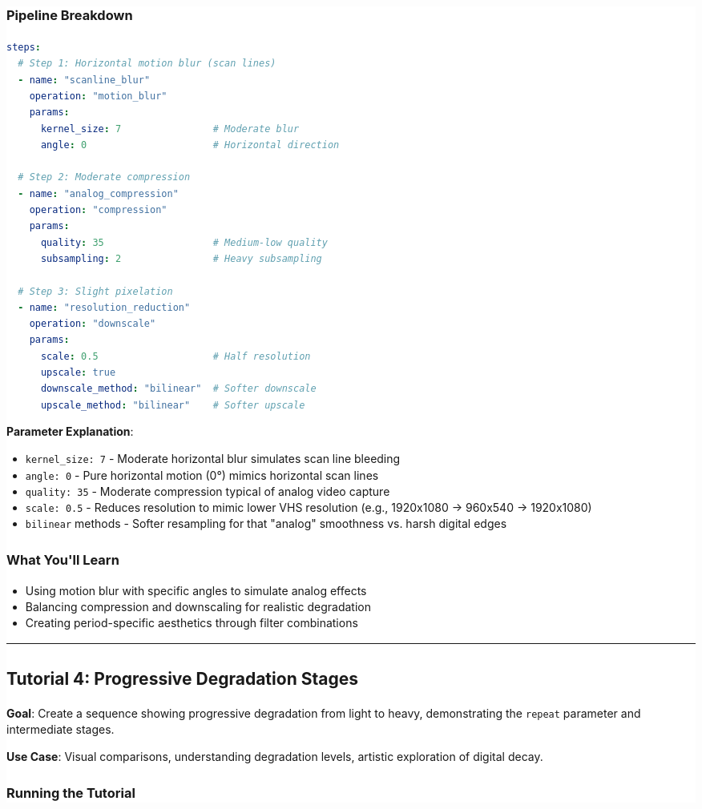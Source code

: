### Pipeline Breakdown

```yaml
steps:
  # Step 1: Horizontal motion blur (scan lines)
  - name: "scanline_blur"
    operation: "motion_blur"
    params:
      kernel_size: 7                # Moderate blur
      angle: 0                      # Horizontal direction

  # Step 2: Moderate compression
  - name: "analog_compression"
    operation: "compression"
    params:
      quality: 35                   # Medium-low quality
      subsampling: 2                # Heavy subsampling

  # Step 3: Slight pixelation
  - name: "resolution_reduction"
    operation: "downscale"
    params:
      scale: 0.5                    # Half resolution
      upscale: true
      downscale_method: "bilinear"  # Softer downscale
      upscale_method: "bilinear"    # Softer upscale
```

**Parameter Explanation**:
- `kernel_size: 7` - Moderate horizontal blur simulates scan line bleeding
- `angle: 0` - Pure horizontal motion (0°) mimics horizontal scan lines
- `quality: 35` - Moderate compression typical of analog video capture
- `scale: 0.5` - Reduces resolution to mimic lower VHS resolution (e.g., 1920x1080 → 960x540 → 1920x1080)
- `bilinear` methods - Softer resampling for that "analog" smoothness vs. harsh digital edges

### What You'll Learn

- Using motion blur with specific angles to simulate analog effects
- Balancing compression and downscaling for realistic degradation
- Creating period-specific aesthetics through filter combinations

---

## Tutorial 4: Progressive Degradation Stages

**Goal**: Create a sequence showing progressive degradation from light to heavy, demonstrating the `repeat` parameter and intermediate stages.

**Use Case**: Visual comparisons, understanding degradation levels, artistic exploration of digital decay.

### Running the Tutorial
